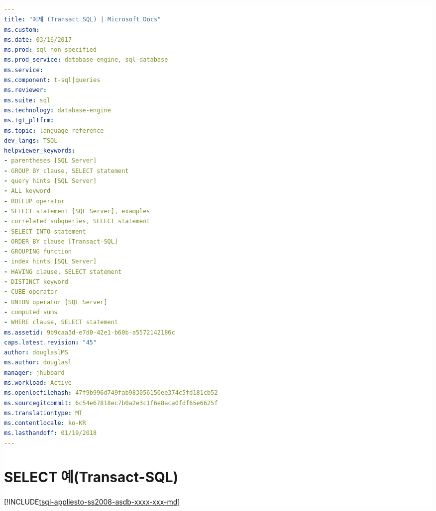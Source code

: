 ```yaml
---
title: "예제 (Transact SQL) | Microsoft Docs"
ms.custom: 
ms.date: 03/16/2017
ms.prod: sql-non-specified
ms.prod_service: database-engine, sql-database
ms.service: 
ms.component: t-sql|queries
ms.reviewer: 
ms.suite: sql
ms.technology: database-engine
ms.tgt_pltfrm: 
ms.topic: language-reference
dev_langs: TSQL
helpviewer_keywords:
- parentheses [SQL Server]
- GROUP BY clause, SELECT statement
- query hints [SQL Server]
- ALL keyword
- ROLLUP operator
- SELECT statement [SQL Server], examples
- correlated subqueries, SELECT statement
- SELECT INTO statement
- ORDER BY clause [Transact-SQL]
- GROUPING function
- index hints [SQL Server]
- HAVING clause, SELECT statement
- DISTINCT keyword
- CUBE operator
- UNION operator [SQL Server]
- computed sums
- WHERE clause, SELECT statement
ms.assetid: 9b9caa3d-e7d0-42e1-b60b-a5572142186c
caps.latest.revision: "45"
author: douglaslMS
ms.author: douglasl
manager: jhubbard
ms.workload: Active
ms.openlocfilehash: 47f9b996d749fab983056150ee374c5fd181cb52
ms.sourcegitcommit: 6c54e67818ec7b0a2e3c1f6e8aca0fdf65e6625f
ms.translationtype: MT
ms.contentlocale: ko-KR
ms.lasthandoff: 01/19/2018
---
```

# <a name="select-examples-transact-sql"></a>SELECT 예(Transact-SQL)
[!INCLUDE[tsql-appliesto-ss2008-asdb-xxxx-xxx-md](../../includes/tsql-appliesto-ss2008-asdb-xxxx-xxx-md.md)]
